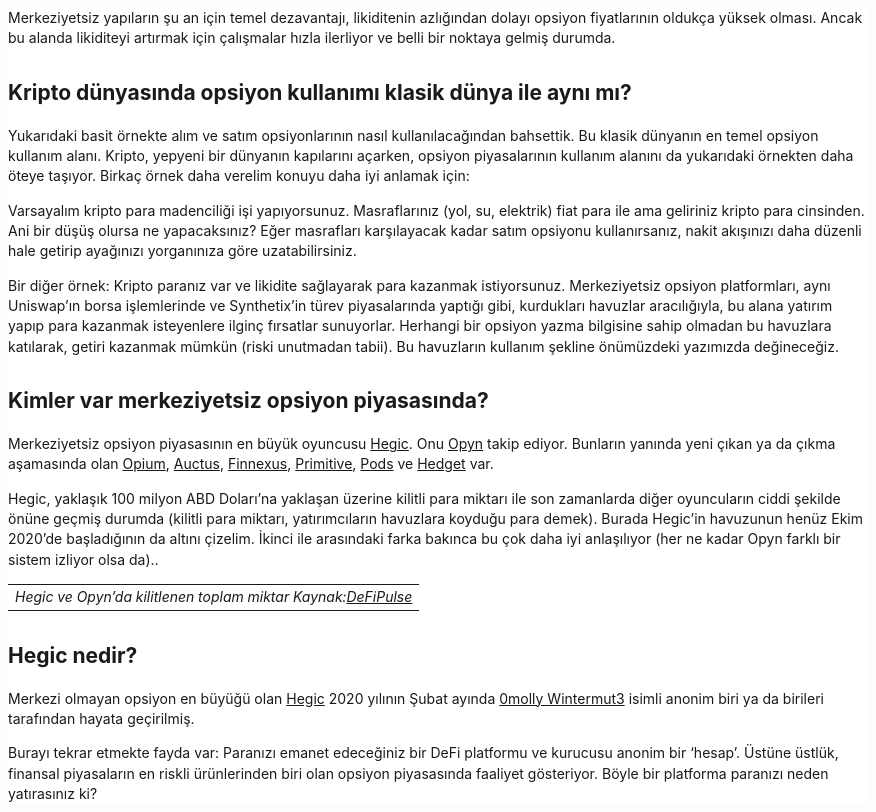 Merkeziyetsiz yapıların şu an için temel dezavantajı, likiditenin azlığından dolayı opsiyon fiyatlarının oldukça yüksek olması. Ancak bu alanda likiditeyi artırmak için çalışmalar hızla ilerliyor ve belli bir noktaya gelmiş durumda.

## Kripto dünyasında opsiyon kullanımı klasik dünya ile aynı mı? <a id="kripto-d&#xFC;nyas&#x131;nda-opsiyon-kullan&#x131;m&#x131;-klasik-d&#xFC;nya-ile-ayn&#x131;-m&#x131;"></a>

Yukarıdaki basit örnekte alım ve satım opsiyonlarının nasıl kullanılacağından bahsettik. Bu klasik dünyanın en temel opsiyon kullanım alanı. Kripto, yepyeni bir dünyanın kapılarını açarken, opsiyon piyasalarının kullanım alanını da yukarıdaki örnekten daha öteye taşıyor. Birkaç örnek daha verelim konuyu daha iyi anlamak için:

Varsayalım kripto para madenciliği işi yapıyorsunuz. Masraflarınız \(yol, su, elektrik\) fiat para ile ama geliriniz kripto para cinsinden. Ani bir düşüş olursa ne yapacaksınız? Eğer masrafları karşılayacak kadar satım opsiyonu kullanırsanız, nakit akışınızı daha düzenli hale getirip ayağınızı yorganınıza göre uzatabilirsiniz.

Bir diğer örnek: Kripto paranız var ve likidite sağlayarak para kazanmak istiyorsunuz. Merkeziyetsiz opsiyon platformları, aynı Uniswap’ın borsa işlemlerinde ve Synthetix’in türev piyasalarında yaptığı gibi, kurdukları havuzlar aracılığıyla, bu alana yatırım yapıp para kazanmak isteyenlere ilginç fırsatlar sunuyorlar. Herhangi bir opsiyon yazma bilgisine sahip olmadan bu havuzlara katılarak, getiri kazanmak mümkün \(riski unutmadan tabii\). Bu havuzların kullanım şekline önümüzdeki yazımızda değineceğiz.

## Kimler var merkeziyetsiz opsiyon piyasasında? <a id="kimler-var-merkeziyetsiz-opsiyon-piyasas&#x131;nda"></a>

Merkeziyetsiz opsiyon piyasasının en büyük oyuncusu [Hegic](https://www.hegic.co/). Onu [Opyn](https://opyn.co/#/) takip ediyor. Bunların yanında yeni çıkan ya da çıkma aşamasında olan [Opium](https://opium.network/), [Auctus](https://auctus.org/), [Finnexus](https://finnexus.io/#/), [Primitive](https://primitive.finance/), [Pods](https://www.pods.finance/) ve [Hedget](https://hedget.com/) var.

Hegic, yaklaşık 100 milyon ABD Doları’na yaklaşan üzerine kilitli para miktarı ile son zamanlarda diğer oyuncuların ciddi şekilde önüne geçmiş durumda \(kilitli para miktarı, yatırımcıların havuzlara koyduğu para demek\). Burada Hegic’in havuzunun henüz Ekim 2020’de başladığının da altını çizelim. İkinci ile arasındaki farka bakınca bu çok daha iyi anlaşılıyor \(her ne kadar Opyn farklı bir sistem izliyor olsa da\)..

|  |
| :--- |
| _Hegic ve Opyn’da kilitlenen toplam miktar Kaynak:_[_DeFiPulse_](https://defipulse.com/) |

## Hegic nedir? <a id="hegic-nedir"></a>

Merkezi olmayan opsiyon en büyüğü olan [Hegic](https://www.hegic.co/) 2020 yılının Şubat ayında [0molly Wintermut3](https://turansert.com/genel/2021/01/26/@0mllwntrmt3) isimli anonim biri ya da birileri tarafından hayata geçirilmiş.

Burayı tekrar etmekte fayda var: Paranızı emanet edeceğiniz bir DeFi platformu ve kurucusu anonim bir ‘hesap’. Üstüne üstlük, finansal piyasaların en riskli ürünlerinden biri olan opsiyon piyasasında faaliyet gösteriyor. Böyle bir platforma paranızı neden yatırasınız ki?
